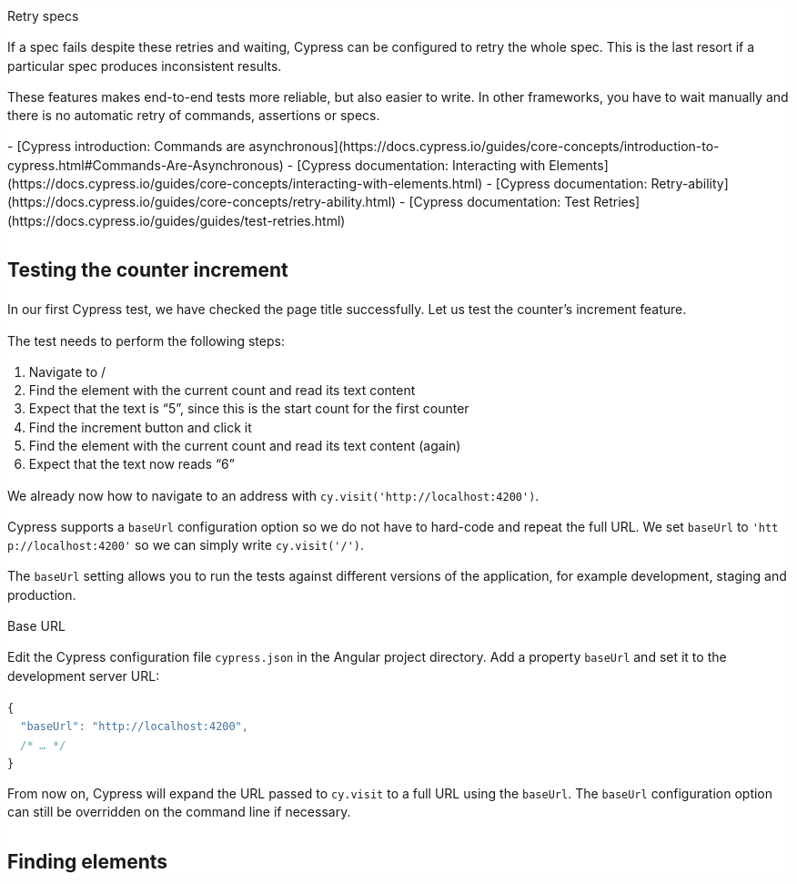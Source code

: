 <aside class="margin-note">Retry specs</aside>

If a spec fails despite these retries and waiting, Cypress can be configured to retry the whole spec. This is the last resort if a particular spec produces inconsistent results.

These features makes end-to-end tests more reliable, but also easier to write. In other frameworks, you have to wait manually and there is no automatic retry of commands, assertions or specs.

<div class="book-sources" markdown="1">
- [Cypress introduction: Commands are asynchronous](https://docs.cypress.io/guides/core-concepts/introduction-to-cypress.html#Commands-Are-Asynchronous)
- [Cypress documentation: Interacting with Elements](https://docs.cypress.io/guides/core-concepts/interacting-with-elements.html)
- [Cypress documentation: Retry-ability](https://docs.cypress.io/guides/core-concepts/retry-ability.html)
- [Cypress documentation: Test Retries](https://docs.cypress.io/guides/guides/test-retries.html)
</div>

## Testing the counter increment

In our first Cypress test, we have checked the page title successfully. Let us test the counter’s increment feature.

The test needs to perform the following steps:

1. Navigate to /
2. Find the element with the current count and read its text content
3. Expect that the text is “5”, since this is the start count for the first counter
4. Find the increment button and click it
5. Find the element with the current count and read its text content (again)
6. Expect that the text now reads “6”

We already now how to navigate to an address with `cy.visit('http://localhost:4200')`.

Cypress supports a `baseUrl` configuration option so we do not have to hard-code and repeat the full URL. We set `baseUrl` to `'http://localhost:4200'` so we can simply write `cy.visit('/')`.

The `baseUrl` setting allows you to run the tests against different versions of the application, for example development, staging and production.

<aside class="margin-note">Base URL</aside>

Edit the Cypress configuration file `cypress.json` in the Angular project directory. Add a property `baseUrl` and set it to the development server URL:

```javascript
{
  "baseUrl": "http://localhost:4200",
  /* … */
}
```

From now on, Cypress will expand the URL passed to `cy.visit` to a full URL using the `baseUrl`. The `baseUrl` configuration option can still be overridden on the command line if necessary.

## Finding elements
